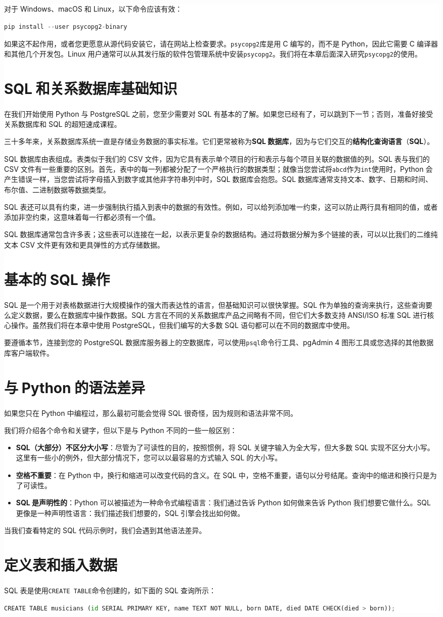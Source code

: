 对于 Windows、macOS 和 Linux，以下命令应该有效：

```py
pip install --user psycopg2-binary
```

如果这不起作用，或者您更愿意从源代码安装它，请在网站上检查要求。`psycopg2`库是用 C 编写的，而不是 Python，因此它需要 C 编译器和其他几个开发包。Linux 用户通常可以从其发行版的软件包管理系统中安装`psycopg2`。我们将在本章后面深入研究`psycopg2`的使用。

# SQL 和关系数据库基础知识

在我们开始使用 Python 与 PostgreSQL 之前，您至少需要对 SQL 有基本的了解。如果您已经有了，可以跳到下一节；否则，准备好接受关系数据库和 SQL 的超短速成课程。

三十多年来，关系数据库系统一直是存储业务数据的事实标准。它们更常被称为**SQL 数据库**，因为与它们交互的**结构化查询语言**（**SQL**）。

SQL 数据库由表组成。表类似于我们的 CSV 文件，因为它具有表示单个项目的行和表示与每个项目关联的数据值的列。SQL 表与我们的 CSV 文件有一些重要的区别。首先，表中的每一列都被分配了一个严格执行的数据类型；就像当您尝试将`abcd`作为`int`使用时，Python 会产生错误一样，当您尝试将字母插入到数字或其他非字符串列中时，SQL 数据库会抱怨。SQL 数据库通常支持文本、数字、日期和时间、布尔值、二进制数据等数据类型。

SQL 表还可以具有约束，进一步强制执行插入到表中的数据的有效性。例如，可以给列添加唯一约束，这可以防止两行具有相同的值，或者添加非空约束，这意味着每一行都必须有一个值。

SQL 数据库通常包含许多表；这些表可以连接在一起，以表示更复杂的数据结构。通过将数据分解为多个链接的表，可以以比我们的二维纯文本 CSV 文件更有效和更具弹性的方式存储数据。

# 基本的 SQL 操作

SQL 是一个用于对表格数据进行大规模操作的强大而表达性的语言，但基础知识可以很快掌握。SQL 作为单独的查询来执行，这些查询要么定义数据，要么在数据库中操作数据。SQL 方言在不同的关系数据库产品之间略有不同，但它们大多数支持 ANSI/ISO 标准 SQL 进行核心操作。虽然我们将在本章中使用 PostgreSQL，但我们编写的大多数 SQL 语句都可以在不同的数据库中使用。

要遵循本节，连接到您的 PostgreSQL 数据库服务器上的空数据库，可以使用`psql`命令行工具、pgAdmin 4 图形工具或您选择的其他数据库客户端软件。

# 与 Python 的语法差异

如果您只在 Python 中编程过，那么最初可能会觉得 SQL 很奇怪，因为规则和语法非常不同。

我们将介绍各个命令和关键字，但以下是与 Python 不同的一些一般区别：

+   **SQL（大部分）不区分大小写**：尽管为了可读性的目的，按照惯例，将 SQL 关键字输入为全大写，但大多数 SQL 实现不区分大小写。这里有一些小的例外，但大部分情况下，您可以以最容易的方式输入 SQL 的大小写。

+   **空格不重要**：在 Python 中，换行和缩进可以改变代码的含义。在 SQL 中，空格不重要，语句以分号结尾。查询中的缩进和换行只是为了可读性。

+   **SQL 是声明性的**：Python 可以被描述为一种命令式编程语言：我们通过告诉 Python 如何做来告诉 Python 我们想要它做什么。SQL 更像是一种声明性语言：我们描述我们想要的，SQL 引擎会找出如何做。

当我们查看特定的 SQL 代码示例时，我们会遇到其他语法差异。

# 定义表和插入数据

SQL 表是使用`CREATE TABLE`命令创建的，如下面的 SQL 查询所示：

```py
CREATE TABLE musicians (id SERIAL PRIMARY KEY, name TEXT NOT NULL, born DATE, died DATE CHECK(died > born));
```
